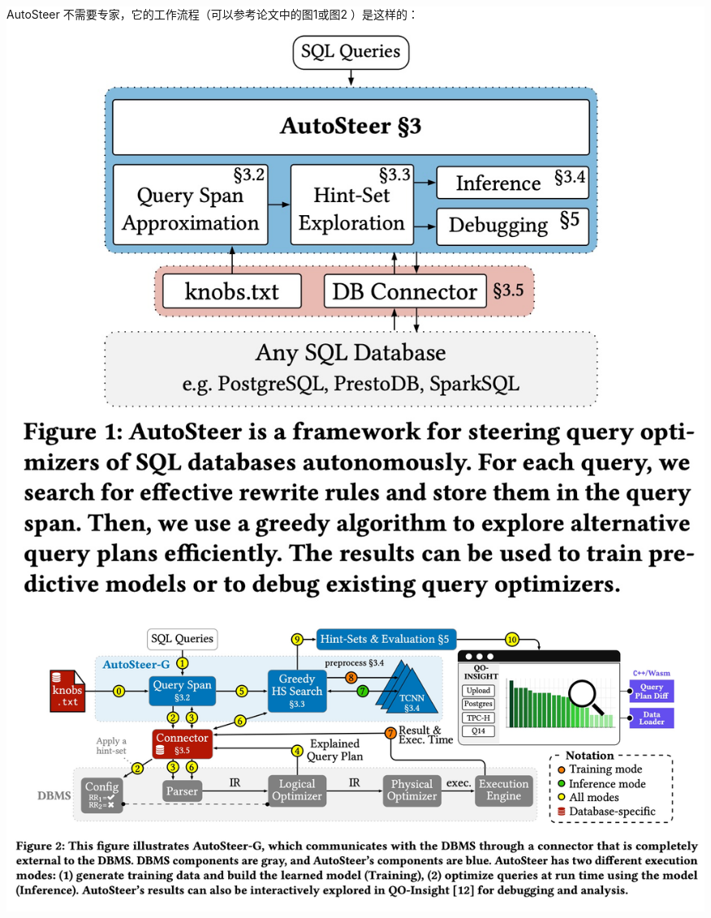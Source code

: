 AutoSteer 不需要专家，它的工作流程（可以参考论文中的图1或图2 ）是这样的：  ![pic](20251022_04_pic_001.jpg)  ![pic](20251022_04_pic_002.jpg)  
